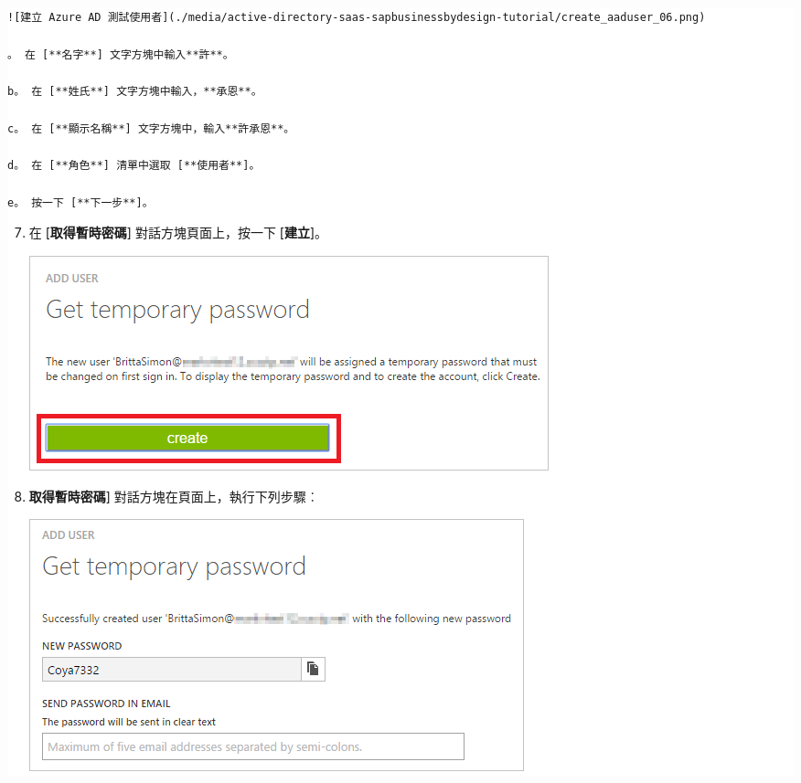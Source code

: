     ![建立 Azure AD 測試使用者](./media/active-directory-saas-sapbusinessbydesign-tutorial/create_aaduser_06.png) 

    。 在 [**名字**] 文字方塊中輸入**許**。  

    b。 在 [**姓氏**] 文字方塊中輸入，**承恩**。

    c。 在 [**顯示名稱**] 文字方塊中，輸入**許承恩**。

    d。 在 [**角色**] 清單中選取 [**使用者**]。

    e。 按一下 [**下一步**]。

7. 在 [**取得暫時密碼**] 對話方塊頁面上，按一下 [**建立**]。

    ![建立 Azure AD 測試使用者](./media/active-directory-saas-sapbusinessbydesign-tutorial/create_aaduser_07.png) 

8. **取得暫時密碼**] 對話方塊在頁面上，執行下列步驟︰

    ![建立 Azure AD 測試使用者](./media/active-directory-saas-sapbusinessbydesign-tutorial/create_aaduser_08.png) 


[1]: ./media/active-directory-saas-sapbusinessbydesign-tutorial/tutorial_general_01.png
[2]: ./media/active-directory-saas-sapbusinessbydesign-tutorial/tutorial_general_02.png
[3]: ./media/active-directory-saas-sapbusinessbydesign-tutorial/tutorial_general_03.png
[4]: ./media/active-directory-saas-sapbusinessbydesign-tutorial/tutorial_general_04.png
[6]: ./media/active-directory-saas-sapbusinessbydesign-tutorial/tutorial_general_05.png
[10]: ./media/active-directory-saas-sapbusinessbydesign-tutorial/tutorial_general_06.png
[11]: ./media/active-directory-saas-sapbusinessbydesign-tutorial/tutorial_general_07.png
[20]: ./media/active-directory-saas-sapbusinessbydesign-tutorial/tutorial_general_100.png
[200]: ./media/active-directory-saas-sapbusinessbydesign-tutorial/tutorial_general_200.png
[201]: ./media/active-directory-saas-sapbusinessbydesign-tutorial/tutorial_general_201.png
[203]: ./media/active-directory-saas-sapbusinessbydesign-tutorial/tutorial_general_203.png
[204]: ./media/active-directory-saas-sapbusinessbydesign-tutorial/tutorial_general_204.png
[205]: ./media/active-directory-saas-sapbusinessbydesign-tutorial/tutorial_general_205.png